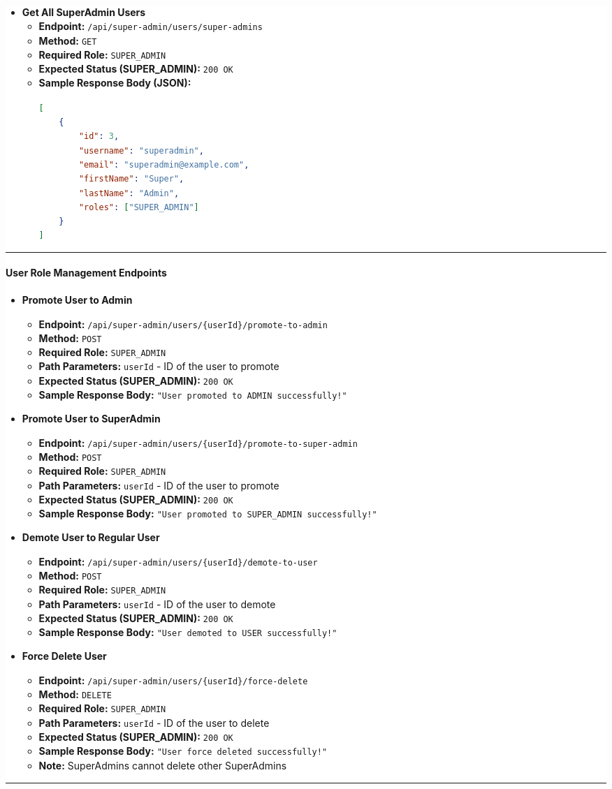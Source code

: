 *   **Get All SuperAdmin Users**
    *   **Endpoint:** `/api/super-admin/users/super-admins`
    *   **Method:** `GET`
    *   **Required Role:** `SUPER_ADMIN`
    *   **Expected Status (SUPER_ADMIN):** `200 OK`
    *   **Sample Response Body (JSON):**
        ```json
        [
            {
                "id": 3,
                "username": "superadmin",
                "email": "superadmin@example.com",
                "firstName": "Super",
                "lastName": "Admin",
                "roles": ["SUPER_ADMIN"]
            }
        ]
        ```

---

#### User Role Management Endpoints

*   **Promote User to Admin**
    *   **Endpoint:** `/api/super-admin/users/{userId}/promote-to-admin`
    *   **Method:** `POST`
    *   **Required Role:** `SUPER_ADMIN`
    *   **Path Parameters:** `userId` - ID of the user to promote
    *   **Expected Status (SUPER_ADMIN):** `200 OK`
    *   **Sample Response Body:** `"User promoted to ADMIN successfully!"`

*   **Promote User to SuperAdmin**
    *   **Endpoint:** `/api/super-admin/users/{userId}/promote-to-super-admin`
    *   **Method:** `POST`
    *   **Required Role:** `SUPER_ADMIN`
    *   **Path Parameters:** `userId` - ID of the user to promote
    *   **Expected Status (SUPER_ADMIN):** `200 OK`
    *   **Sample Response Body:** `"User promoted to SUPER_ADMIN successfully!"`

*   **Demote User to Regular User**
    *   **Endpoint:** `/api/super-admin/users/{userId}/demote-to-user`
    *   **Method:** `POST`
    *   **Required Role:** `SUPER_ADMIN`
    *   **Path Parameters:** `userId` - ID of the user to demote
    *   **Expected Status (SUPER_ADMIN):** `200 OK`
    *   **Sample Response Body:** `"User demoted to USER successfully!"`

*   **Force Delete User**
    *   **Endpoint:** `/api/super-admin/users/{userId}/force-delete`
    *   **Method:** `DELETE`
    *   **Required Role:** `SUPER_ADMIN`
    *   **Path Parameters:** `userId` - ID of the user to delete
    *   **Expected Status (SUPER_ADMIN):** `200 OK`
    *   **Sample Response Body:** `"User force deleted successfully!"`
    *   **Note:** SuperAdmins cannot delete other SuperAdmins

---